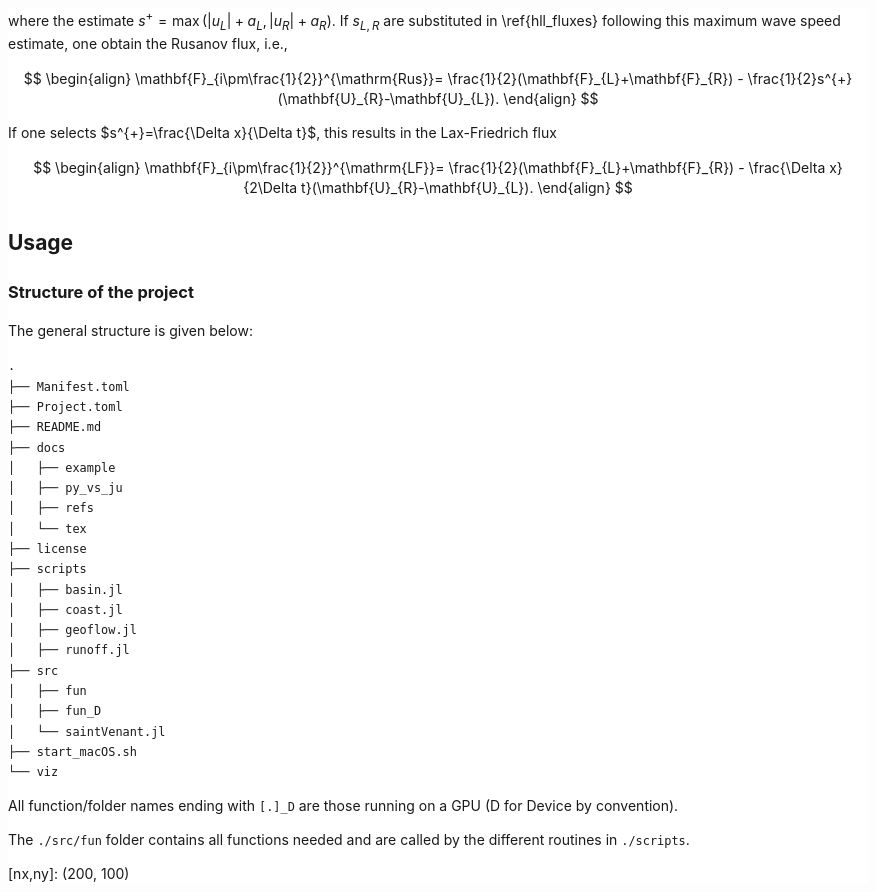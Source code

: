 where the estimate $s^{+}=\max(|u_L|+a_L,|u_R|+a_R)$. If $s_{L,R}$ are substituted in \ref{hll_fluxes} following this maximum wave speed estimate, one obtain the Rusanov flux, i.e., 

$$
	\begin{align}
		\mathbf{F}_{i\pm\frac{1}{2}}^{\mathrm{Rus}}= \frac{1}{2}(\mathbf{F}_{L}+\mathbf{F}_{R}) - \frac{1}{2}s^{+}(\mathbf{U}_{R}-\mathbf{U}_{L}).
	\end{align}
$$

If one selects $s^{+}=\frac{\Delta x}{\Delta t}$, this results in the Lax-Friedrich flux

$$
  \begin{align}
	\mathbf{F}_{i\pm\frac{1}{2}}^{\mathrm{LF}}= \frac{1}{2}(\mathbf{F}_{L}+\mathbf{F}_{R}) - \frac{\Delta x}{2\Delta t}(\mathbf{U}_{R}-\mathbf{U}_{L}).
	\end{align}
$$

<div id='id-section2'/> 

## **Usage**

### Structure of the project
The general structure is given below:
```terminal
.
├── Manifest.toml
├── Project.toml
├── README.md
├── docs
│   ├── example
│   ├── py_vs_ju
│   ├── refs
│   └── tex
├── license
├── scripts
│   ├── basin.jl
│   ├── coast.jl
│   ├── geoflow.jl
│   ├── runoff.jl
├── src
│   ├── fun
│   ├── fun_D
│   └── saintVenant.jl
├── start_macOS.sh
└── viz
```

All function/folder names ending with ```[.]_D``` are those running on a GPU (D for Device by convention).

The ```./src/fun``` folder contains all functions needed and are called by the different routines in ```./scripts```. 


  [nx,ny]:       (200, 100)